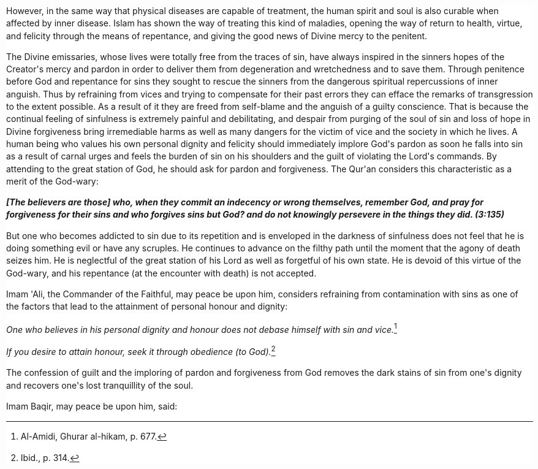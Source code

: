 However, in the same way that physical diseases are capable of
treatment, the human spirit and soul is also curable when affected by
inner disease. Islam has shown the way of treating this kind of
maladies, opening the way of return to health, virtue, and felicity
through the means of repentance, and giving the good news of Divine
mercy to the penitent.

The Divine emissaries, whose lives were totally free from the traces of
sin, have always inspired in the sinners hopes of the Creator's mercy
and pardon in order to deliver them from degeneration and wretchedness
and to save them. Through penitence before God and repentance for sins
they sought to rescue the sinners from the dangerous spiritual
repercussions of inner anguish. Thus by refraining from vices and trying
to compensate for their past errors they can efface the remarks of
transgression to the extent possible. As a result of it they are freed
from self-blame and the anguish of a guilty conscience. That is because
the continual feeling of sinfulness is extremely painful and
debilitating, and despair from purging of the soul of sin and loss of
hope in Divine forgiveness bring irremediable harms as well as many
dangers for the victim of vice and the society in which he lives. A
human being who values his own personal dignity and felicity should
immediately implore God's pardon as soon he falls into sin as a result
of carnal urges and feels the burden of sin on his shoulders and the
guilt of violating the Lord's commands. By attending to the great
station of God, he should ask for pardon and forgiveness. The Qur'an
considers this characteristic as a merit of the God-wary:

***[The believers are those] who, when they commit an indecency or wrong
themselves, remember God, and pray for forgiveness for their sins and
who forgives sins but God? and do not knowingly persevere in the things
they did. (3:135)***

But one who becomes addicted to sin due to its repetition and is
enveloped in the darkness of sinfulness does not feel that he is doing
something evil or have any scruples. He continues to advance on the
filthy path until the moment that the agony of death seizes him. He is
neglectful of the great station of his Lord as well as forgetful of his
own state. He is devoid of this virtue of the God-wary, and his
repentance (at the encounter with death) is not accepted.

Imam 'Ali, the Commander of the Faithful, may peace be upon him,
considers refraining from contamination with sins as one of the factors
that lead to the attainment of personal honour and dignity:

*One who believes in his personal dignity and honour does not debase
himself with sin and vice.*[^24]

*If you desire to attain honour, seek it through obedience (to
God).*[^25]

The confession of guilt and the imploring of pardon and forgiveness from
God removes the dark stains of sin from one's dignity and recovers one's
lost tranquillity of the soul.

Imam Baqir, may peace be upon him, said:


[^1]: John Lubbock Baron Aveberry, On Peace and Happiness, Persian
[^2]: George Sarton, A History of Science, vol. 1 (Cambridge: Harvard
[^3]: Al-Majlisi, Bihar al-anwar, vol. 17, p. 48.
[^4]: Nahj al-fasahah, p. 504.
[^5]: Jagot, Paul Clement, Theories et procedes de l'hypnotisme cours
[^6]: Marden, Orison Swett, Persian trans. Asrar-e nikbakhti, pp.
[^7]: Al-Harrani, Tuhaf al-'uqul, p. 489.
[^8]: Ibid., p. 224.
[^9]: Al-Amidi, Ghurar al-hikam, p. 434.
[^10]: Emerson, "Compensation," cf. Commins & Linscott, The Social
[^11]: Al-Amidi Ghurar al-hikam, p. 98.
[^12]: Ibid., p. 4i4.
[^13]: Ibid ., p. 552.
[^14]: Al-Nari, Mustadrak al-Wasa'il, vol. 2, p. 364.
[^15]: Al-Amidi, Ghurar al-hikam, p. 563.
[^16]: Ibid., p. 407.
[^17]: Al-Hurr al-'Amili, Wasail al-Shi'ah, vol. 2, p. 457.
[^18]: John Lubbock Baron Aveberry, Persian trans by Abul Qasim
[^19]: Al-Amidi, Ghurar al-hikam, p. 536.
[^20]: Ibid., p. 860.
[^21]: Ibid., p. 665.
[^22]: Ibid., p. 662.
[^23]: Margguerite Malm & Herbert Sorenson, Psychology f or Living,
[^24]: Al-Amidi, Ghurar al-hikam, p. 677.
[^25]: Ibid., p. 314.
[^26]: Al-Kulayni, al-Kafi, vol. 2, p. 426.
[^27]: Margguerite Malm & Herbert Sorenson op. cit pp. 310-311.
[^28]: Al-Majlisi, Bihar al-anwar, vol. 11, p. 114.
[^29]: Al-Amidi, Ghurar al-hikam, p. 422.
[^30]: From Kelidha-ye khushbakhti, trans. from English by Ahmad Aram